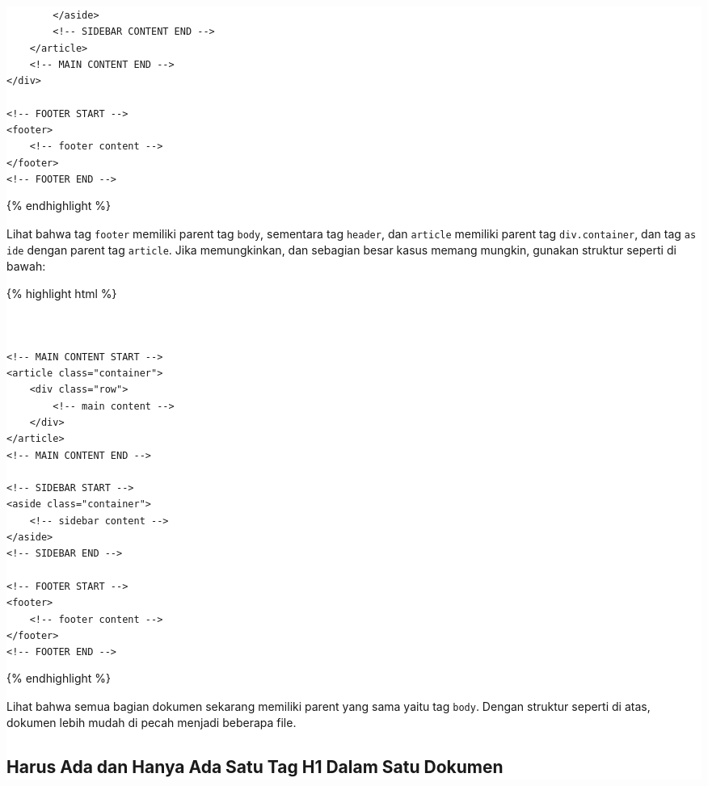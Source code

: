             </aside>
            <!-- SIDEBAR CONTENT END -->
        </article>
        <!-- MAIN CONTENT END -->
    </div>
   
    <!-- FOOTER START -->
    <footer>
        <!-- footer content -->
    </footer>
    <!-- FOOTER END -->
</body>
{% endhighlight %}

Lihat bahwa tag `footer` memiliki parent tag `body`, sementara tag `header`, dan `article` memiliki parent tag `div.container`, dan tag `aside` dengan parent tag `article`. Jika memungkinkan, dan sebagian besar kasus memang mungkin, gunakan struktur seperti di bawah:

{% highlight html %}
<body>
    <!-- HEADER START -->
    <header class="container">
        <div class="row">
            <!-- header content -->
        </div>
    </header>
    <!-- HEADER END -->
   
    <!-- MAIN CONTENT START -->
    <article class="container">
        <div class="row">
            <!-- main content -->
        </div>
    </article>
    <!-- MAIN CONTENT END -->
   
    <!-- SIDEBAR START -->
    <aside class="container">
        <!-- sidebar content -->
    </aside>
    <!-- SIDEBAR END -->
   
    <!-- FOOTER START -->
    <footer>
        <!-- footer content -->
    </footer>
    <!-- FOOTER END -->
</body>
{% endhighlight %}

Lihat bahwa semua bagian dokumen sekarang memiliki parent yang sama yaitu tag `body`. Dengan struktur seperti di atas, dokumen lebih mudah di pecah menjadi beberapa file.

## Harus Ada dan Hanya Ada Satu Tag H1 Dalam Satu Dokumen
